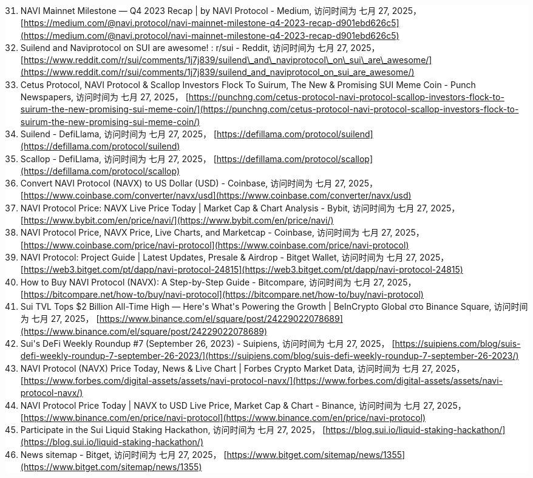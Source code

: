31. NAVI Mainnet Milestone — Q4 2023 Recap | by NAVI Protocol \- Medium, 访问时间为 七月 27, 2025， [https://medium.com/@navi.protocol/navi-mainnet-milestone-q4-2023-recap-d901ebd626c5](https://medium.com/@navi.protocol/navi-mainnet-milestone-q4-2023-recap-d901ebd626c5)  
32. Suilend and Naviprotocol on SUI are awesome\! : r/sui \- Reddit, 访问时间为 七月 27, 2025， [https://www.reddit.com/r/sui/comments/1j7j839/suilend\_and\_naviprotocol\_on\_sui\_are\_awesome/](https://www.reddit.com/r/sui/comments/1j7j839/suilend_and_naviprotocol_on_sui_are_awesome/)  
33. Cetus Protocol, NAVI Protocol & Scallop Investors Flock To Suirum, The New & Promising SUI Meme Coin \- Punch Newspapers, 访问时间为 七月 27, 2025， [https://punchng.com/cetus-protocol-navi-protocol-scallop-investors-flock-to-suirum-the-new-promising-sui-meme-coin/](https://punchng.com/cetus-protocol-navi-protocol-scallop-investors-flock-to-suirum-the-new-promising-sui-meme-coin/)  
34. Suilend \- DefiLlama, 访问时间为 七月 27, 2025， [https://defillama.com/protocol/suilend](https://defillama.com/protocol/suilend)  
35. Scallop \- DefiLlama, 访问时间为 七月 27, 2025， [https://defillama.com/protocol/scallop](https://defillama.com/protocol/scallop)  
36. Convert NAVI Protocol (NAVX) to US Dollar (USD) \- Coinbase, 访问时间为 七月 27, 2025， [https://www.coinbase.com/converter/navx/usd](https://www.coinbase.com/converter/navx/usd)  
37. NAVI Protocol Price: NAVX Live Price Today | Market Cap & Chart Analysis \- Bybit, 访问时间为 七月 27, 2025， [https://www.bybit.com/en/price/navi/](https://www.bybit.com/en/price/navi/)  
38. NAVI Protocol Price, NAVX Price, Live Charts, and Marketcap \- Coinbase, 访问时间为 七月 27, 2025， [https://www.coinbase.com/price/navi-protocol](https://www.coinbase.com/price/navi-protocol)  
39. NAVI Protocol: Project Guide | Latest Updates, Presale & Airdrop \- Bitget Wallet, 访问时间为 七月 27, 2025， [https://web3.bitget.com/pt/dapp/navi-protocol-24815](https://web3.bitget.com/pt/dapp/navi-protocol-24815)  
40. How to Buy NAVI Protocol (NAVX): A Step-by-Step Guide \- Bitcompare, 访问时间为 七月 27, 2025， [https://bitcompare.net/how-to/buy/navi-protocol](https://bitcompare.net/how-to/buy/navi-protocol)  
41. Sui TVL Tops $2 Billion All-Time High — Here's What's Powering the Growth | BeInCrypto Global στο Binance Square, 访问时间为 七月 27, 2025， [https://www.binance.com/el/square/post/24229022078689](https://www.binance.com/el/square/post/24229022078689)  
42. Sui's DeFi Weekly Roundup \#7 (September 26, 2023\) \- Suipiens, 访问时间为 七月 27, 2025， [https://suipiens.com/blog/suis-defi-weekly-roundup-7-september-26-2023/](https://suipiens.com/blog/suis-defi-weekly-roundup-7-september-26-2023/)  
43. NAVI Protocol (NAVX) Price Today, News & Live Chart | Forbes Crypto Market Data, 访问时间为 七月 27, 2025， [https://www.forbes.com/digital-assets/assets/navi-protocol-navx/](https://www.forbes.com/digital-assets/assets/navi-protocol-navx/)  
44. NAVI Protocol Price Today | NAVX to USD Live Price, Market Cap & Chart \- Binance, 访问时间为 七月 27, 2025， [https://www.binance.com/en/price/navi-protocol](https://www.binance.com/en/price/navi-protocol)  
45. Participate in the Sui Liquid Staking Hackathon, 访问时间为 七月 27, 2025， [https://blog.sui.io/liquid-staking-hackathon/](https://blog.sui.io/liquid-staking-hackathon/)  
46. News sitemap \- Bitget, 访问时间为 七月 27, 2025， [https://www.bitget.com/sitemap/news/1355](https://www.bitget.com/sitemap/news/1355)